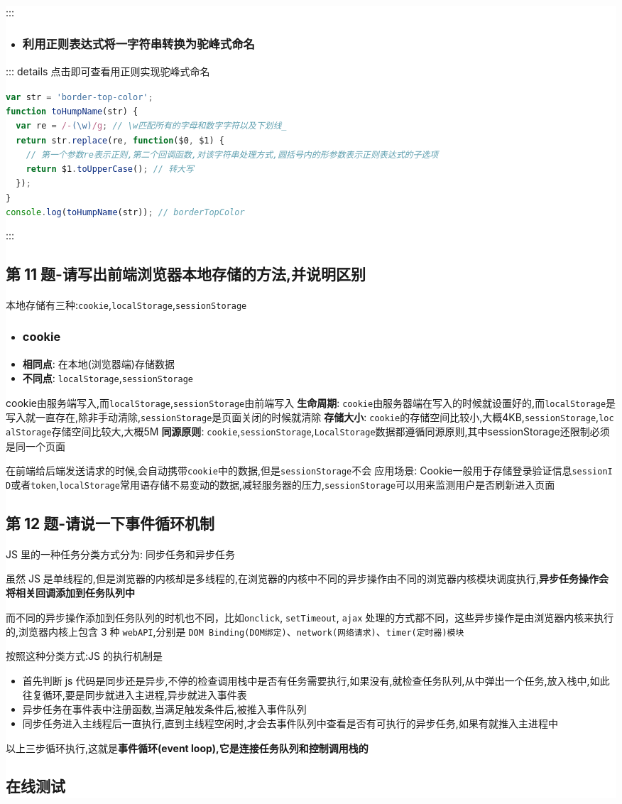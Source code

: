 :::

- ### 利用正则表达式将一字符串转换为驼峰式命名

::: details 点击即可查看用正则实现驼峰式命名

```js
var str = 'border-top-color';
function toHumpName(str) {
  var re = /-(\w)/g; // \w匹配所有的字母和数字字符以及下划线_
  return str.replace(re, function($0, $1) {
    // 第一个参数re表示正则,第二个回调函数,对该字符串处理方式,圆括号内的形参数表示正则表达式的子选项
    return $1.toUpperCase(); // 转大写
  });
}
console.log(toHumpName(str)); // borderTopColor
```

:::

## 第 11 题-请写出前端浏览器本地存储的方法,并说明区别

本地存储有三种:`cookie`,`localStorage`,`sessionStorage`

- ### cookie

* **相同点**: 在本地(浏览器端)存储数据
* **不同点**: `localStorage`,`sessionStorage`

cookie由服务端写入,而`localStorage`,`sessionStorage`由前端写入
**生命周期**: `cookie`由服务器端在写入的时候就设置好的,而`localStorage`是写入就一直存在,除非手动清除,`sessionStorage`是页面关闭的时候就清除
**存储大小**: `cookie`的存储空间比较小,大概4KB,`sessionStorage`,`localStorage`存储空间比较大,大概5M
**同源原则**: `cookie`,`sessionStorage`,`LocalStorage`数据都遵循同源原则,其中sessionStorage还限制必须是同一个页面 

在前端给后端发送请求的时候,会自动携带`cookie`中的数据,但是`sessionStorage`不会
应用场景: Cookie一般用于存储登录验证信息`sessionID`或者`token`,`localStorage`常用语存储不易变动的数据,减轻服务器的压力,`sessionStorage`可以用来监测用户是否刷新进入页面

## 第 12 题-请说一下事件循环机制

JS 里的一种任务分类方式分为: 同步任务和异步任务

虽然 JS 是单线程的,但是浏览器的内核却是多线程的,在浏览器的内核中不同的异步操作由不同的浏览器内核模块调度执行,**异步任务操作会将相关回调添加到任务队列中**

而不同的异步操作添加到任务队列的时机也不同，比如`onclick`, `setTimeout`, `ajax` 处理的方式都不同，这些异步操作是由浏览器内核来执行的,浏览器内核上包含 3 种 `webAPI`,分别是 `DOM Binding(DOM绑定)`、`network(网络请求)`、`timer(定时器)模块`

按照这种分类方式:JS 的执行机制是

- 首先判断 js 代码是同步还是异步,不停的检查调用栈中是否有任务需要执行,如果没有,就检查任务队列,从中弹出一个任务,放入栈中,如此往复循环,要是同步就进入主进程,异步就进入事件表
- 异步任务在事件表中注册函数,当满足触发条件后,被推入事件队列
- 同步任务进入主线程后一直执行,直到主线程空闲时,才会去事件队列中查看是否有可执行的异步任务,如果有就推入主进程中

以上三步循环执行,这就是**事件循环(event loop),它是连接任务队列和控制调用栈的**

## 在线测试

<iframe-lineTestCode />

<footer-FooterLink :isShareLink="true" :isDaShang="true" />
